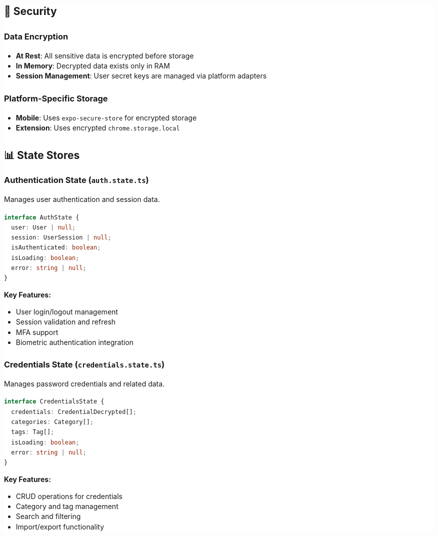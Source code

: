 ## 🔐 Security

### Data Encryption

- **At Rest**: All sensitive data is encrypted before storage
- **In Memory**: Decrypted data exists only in RAM
- **Session Management**: User secret keys are managed via platform adapters

### Platform-Specific Storage

- **Mobile**: Uses `expo-secure-store` for encrypted storage
- **Extension**: Uses encrypted `chrome.storage.local`

## 📊 State Stores

### Authentication State (`auth.state.ts`)

Manages user authentication and session data.

```typescript
interface AuthState {
  user: User | null;
  session: UserSession | null;
  isAuthenticated: boolean;
  isLoading: boolean;
  error: string | null;
}
```

**Key Features:**
- User login/logout management
- Session validation and refresh
- MFA support
- Biometric authentication integration

### Credentials State (`credentials.state.ts`)

Manages password credentials and related data.

```typescript
interface CredentialsState {
  credentials: CredentialDecrypted[];
  categories: Category[];
  tags: Tag[];
  isLoading: boolean;
  error: string | null;
}
```

**Key Features:**
- CRUD operations for credentials
- Category and tag management
- Search and filtering
- Import/export functionality
